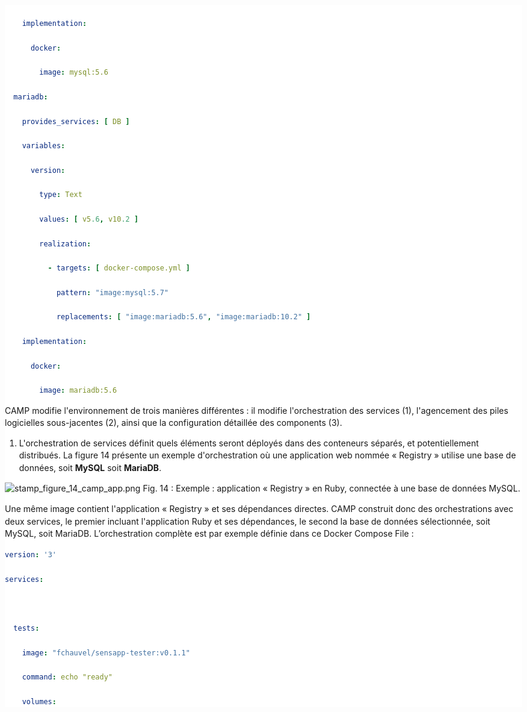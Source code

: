 ```yaml

    implementation:

      docker:

        image: mysql:5.6

  mariadb:

    provides_services: [ DB ]

    variables:

      version:

        type: Text

        values: [ v5.6, v10.2 ]

        realization:

          - targets: [ docker-compose.yml ]

            pattern: "image:mysql:5.7"

            replacements: [ "image:mariadb:5.6", "image:mariadb:10.2" ]

    implementation:

      docker:

        image: mariadb:5.6
```

CAMP modifie l'environnement de trois manières différentes : il modifie l'orchestration des services (1), l'agencement des piles logicielles sous-jacentes (2), ainsi que la configuration détaillée des components (3).

1. L'orchestration de services définit quels éléments seront déployés dans des conteneurs séparés, et potentiellement distribués. La figure 14 présente un exemple d'orchestration où une application web nommée « Registry » utilise une base de données, soit **MySQL** soit **MariaDB**.

![stamp_figure_14_camp_app.png](/assets/img/devops/stamp_figure_14_camp_app.png)
Fig. 14 : Exemple : application « Registry » en Ruby, connectée à une base de données MySQL.

Une même image contient l'application « Registry » et ses dépendances directes. CAMP construit donc des orchestrations avec deux services, le premier incluant l'application Ruby et ses dépendances, le second la base de données sélectionnée, soit MySQL, soit MariaDB. L’orchestration complète est par exemple définie dans ce Docker Compose File :

```yaml
version: '3'

services:

  

  tests:

    image: "fchauvel/sensapp-tester:v0.1.1"

    command: echo "ready"

    volumes:

```